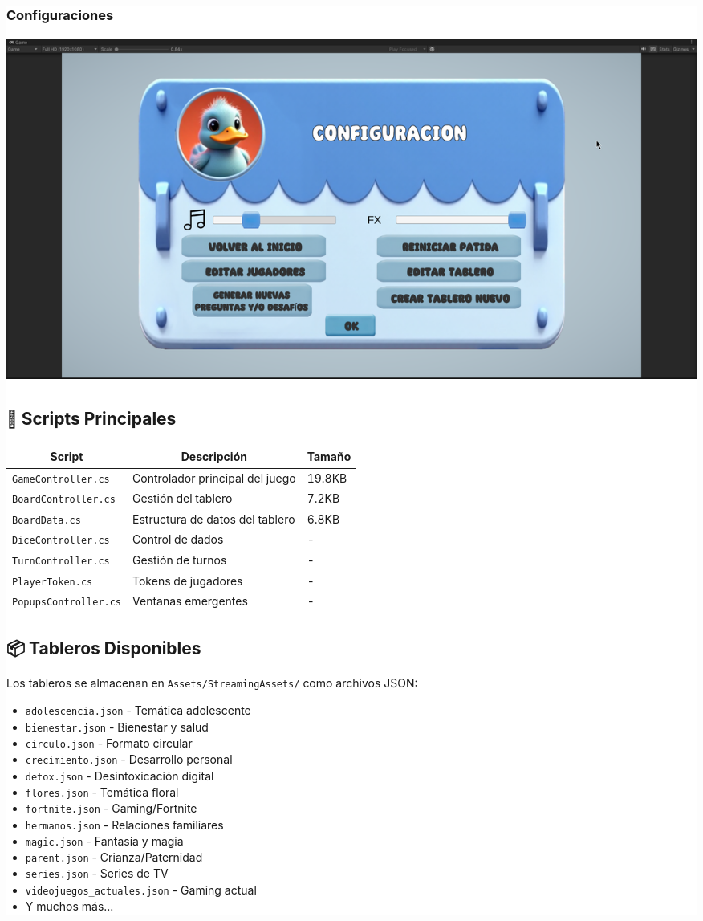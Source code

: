 ### Configuraciones
![Configuraciones](Assets/Art/Screenshots/Settings.png)

## 🎯 Scripts Principales

| Script | Descripción | Tamaño |
|--------|-------------|--------|
| `GameController.cs` | Controlador principal del juego | 19.8KB |
| `BoardController.cs` | Gestión del tablero | 7.2KB |
| `BoardData.cs` | Estructura de datos del tablero | 6.8KB |
| `DiceController.cs` | Control de dados | - |
| `TurnController.cs` | Gestión de turnos | - |
| `PlayerToken.cs` | Tokens de jugadores | - |
| `PopupsController.cs` | Ventanas emergentes | - |

## 📦 Tableros Disponibles

Los tableros se almacenan en `Assets/StreamingAssets/` como archivos JSON:

- `adolescencia.json` - Temática adolescente
- `bienestar.json` - Bienestar y salud
- `circulo.json` - Formato circular
- `crecimiento.json` - Desarrollo personal
- `detox.json` - Desintoxicación digital
- `flores.json` - Temática floral
- `fortnite.json` - Gaming/Fortnite
- `hermanos.json` - Relaciones familiares
- `magic.json` - Fantasía y magia
- `parent.json` - Crianza/Paternidad
- `series.json` - Series de TV
- `videojuegos_actuales.json` - Gaming actual
- Y muchos más...
